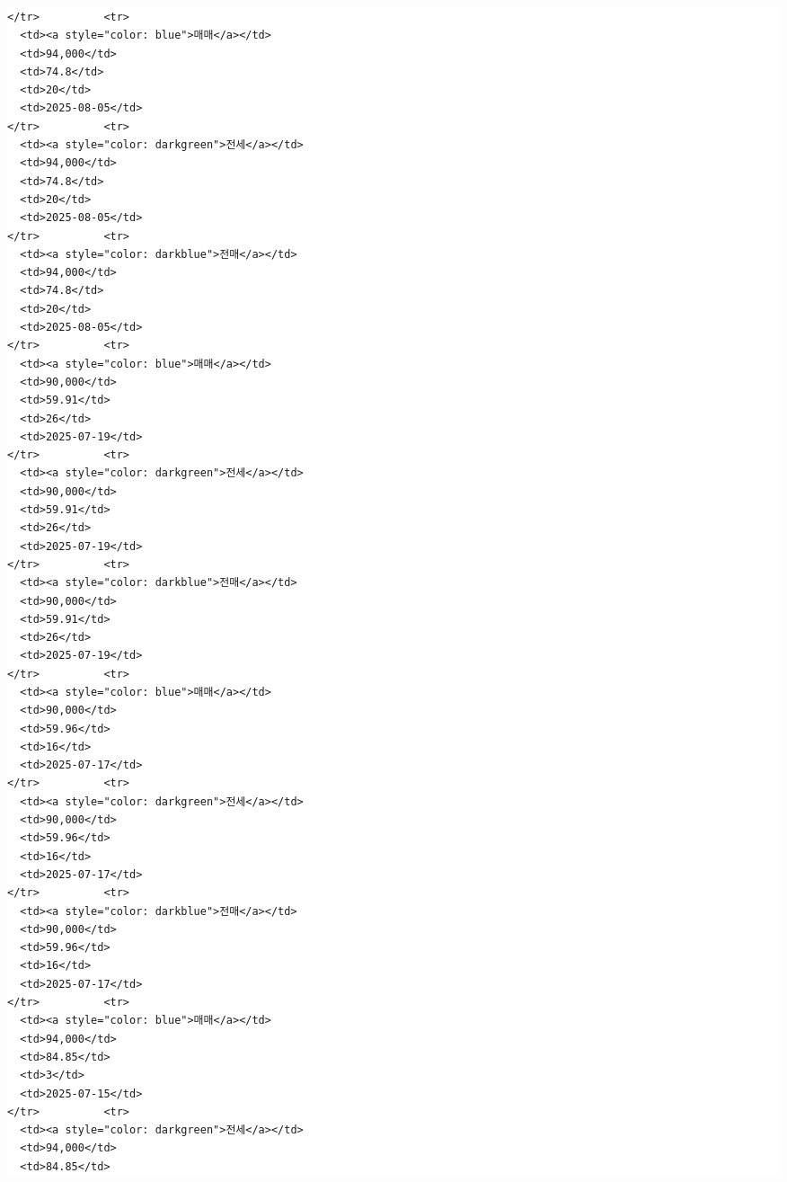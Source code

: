     </tr>          <tr>
      <td><a style="color: blue">매매</a></td>
      <td>94,000</td>
      <td>74.8</td>
      <td>20</td>
      <td>2025-08-05</td>
    </tr>          <tr>
      <td><a style="color: darkgreen">전세</a></td>
      <td>94,000</td>
      <td>74.8</td>
      <td>20</td>
      <td>2025-08-05</td>
    </tr>          <tr>
      <td><a style="color: darkblue">전매</a></td>
      <td>94,000</td>
      <td>74.8</td>
      <td>20</td>
      <td>2025-08-05</td>
    </tr>          <tr>
      <td><a style="color: blue">매매</a></td>
      <td>90,000</td>
      <td>59.91</td>
      <td>26</td>
      <td>2025-07-19</td>
    </tr>          <tr>
      <td><a style="color: darkgreen">전세</a></td>
      <td>90,000</td>
      <td>59.91</td>
      <td>26</td>
      <td>2025-07-19</td>
    </tr>          <tr>
      <td><a style="color: darkblue">전매</a></td>
      <td>90,000</td>
      <td>59.91</td>
      <td>26</td>
      <td>2025-07-19</td>
    </tr>          <tr>
      <td><a style="color: blue">매매</a></td>
      <td>90,000</td>
      <td>59.96</td>
      <td>16</td>
      <td>2025-07-17</td>
    </tr>          <tr>
      <td><a style="color: darkgreen">전세</a></td>
      <td>90,000</td>
      <td>59.96</td>
      <td>16</td>
      <td>2025-07-17</td>
    </tr>          <tr>
      <td><a style="color: darkblue">전매</a></td>
      <td>90,000</td>
      <td>59.96</td>
      <td>16</td>
      <td>2025-07-17</td>
    </tr>          <tr>
      <td><a style="color: blue">매매</a></td>
      <td>94,000</td>
      <td>84.85</td>
      <td>3</td>
      <td>2025-07-15</td>
    </tr>          <tr>
      <td><a style="color: darkgreen">전세</a></td>
      <td>94,000</td>
      <td>84.85</td>